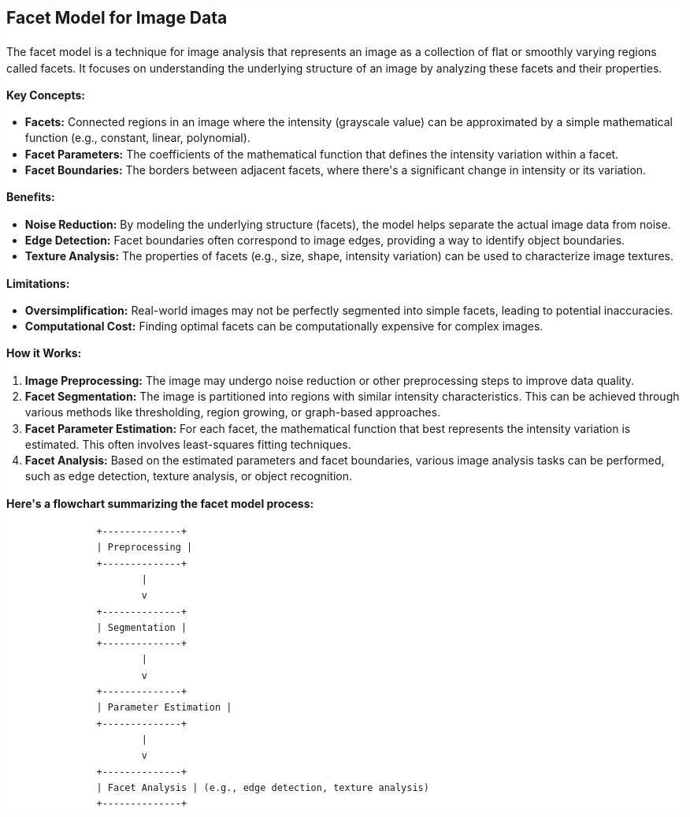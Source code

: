 ## Facet Model for Image Data

The facet model is a technique for image analysis that represents an image as a collection of flat or smoothly varying regions called facets. It focuses on understanding the underlying structure of an image by analyzing these facets and their properties.

**Key Concepts:**

* **Facets:** Connected regions in an image where the intensity (grayscale value) can be approximated by a simple mathematical function (e.g., constant, linear, polynomial).
* **Facet Parameters:** The coefficients of the mathematical function that defines the intensity variation within a facet.
* **Facet Boundaries:** The borders between adjacent facets, where there's a significant change in intensity or its variation.

**Benefits:**

* **Noise Reduction:** By modeling the underlying structure (facets), the model helps separate the actual image data from noise.
* **Edge Detection:** Facet boundaries often correspond to image edges, providing a way to identify object boundaries.
* **Texture Analysis:** The properties of facets (e.g., size, shape, intensity variation) can be used to characterize image textures.

**Limitations:**

* **Oversimplification:** Real-world images may not be perfectly segmented into simple facets, leading to potential inaccuracies.
* **Computational Cost:** Finding optimal facets can be computationally expensive for complex images.

**How it Works:**

1. **Image Preprocessing:** The image may undergo noise reduction or other preprocessing steps to improve data quality.
2. **Facet Segmentation:** The image is partitioned into regions with similar intensity characteristics. This can be achieved through various methods like thresholding, region growing, or graph-based approaches.
3. **Facet Parameter Estimation:** For each facet, the mathematical function that best represents the intensity variation is estimated. This often involves least-squares fitting techniques.
4. **Facet Analysis:** Based on the estimated parameters and facet boundaries, various image analysis tasks can be performed, such as edge detection, texture analysis, or object recognition.

**Here's a flowchart summarizing the facet model process:**

```
                +--------------+
                | Preprocessing |
                +--------------+
                        |
                        v
                +--------------+
                | Segmentation |
                +--------------+
                        |
                        v
                +--------------+
                | Parameter Estimation |
                +--------------+
                        |
                        v
                +--------------+
                | Facet Analysis | (e.g., edge detection, texture analysis)
                +--------------+
```
